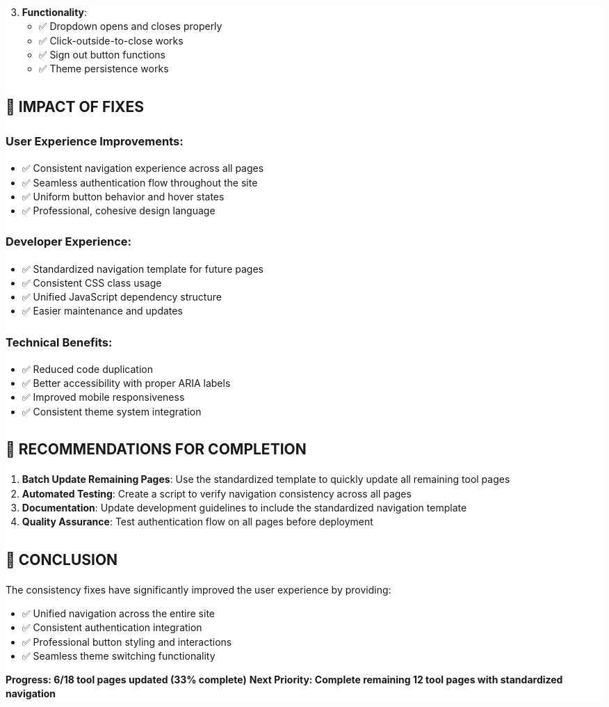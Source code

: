 3. **Functionality**:
   - ✅ Dropdown opens and closes properly
   - ✅ Click-outside-to-close works
   - ✅ Sign out button functions
   - ✅ Theme persistence works

## 🚀 **IMPACT OF FIXES**

### **User Experience Improvements:**
- ✅ Consistent navigation experience across all pages
- ✅ Seamless authentication flow throughout the site
- ✅ Uniform button behavior and hover states
- ✅ Professional, cohesive design language

### **Developer Experience:**
- ✅ Standardized navigation template for future pages
- ✅ Consistent CSS class usage
- ✅ Unified JavaScript dependency structure
- ✅ Easier maintenance and updates

### **Technical Benefits:**
- ✅ Reduced code duplication
- ✅ Better accessibility with proper ARIA labels
- ✅ Improved mobile responsiveness
- ✅ Consistent theme system integration

## 📝 **RECOMMENDATIONS FOR COMPLETION**

1. **Batch Update Remaining Pages**: Use the standardized template to quickly update all remaining tool pages
2. **Automated Testing**: Create a script to verify navigation consistency across all pages
3. **Documentation**: Update development guidelines to include the standardized navigation template
4. **Quality Assurance**: Test authentication flow on all pages before deployment

## 🎉 **CONCLUSION**

The consistency fixes have significantly improved the user experience by providing:
- ✅ Unified navigation across the entire site
- ✅ Consistent authentication integration
- ✅ Professional button styling and interactions
- ✅ Seamless theme switching functionality

**Progress: 6/18 tool pages updated (33% complete)**
**Next Priority: Complete remaining 12 tool pages with standardized navigation**